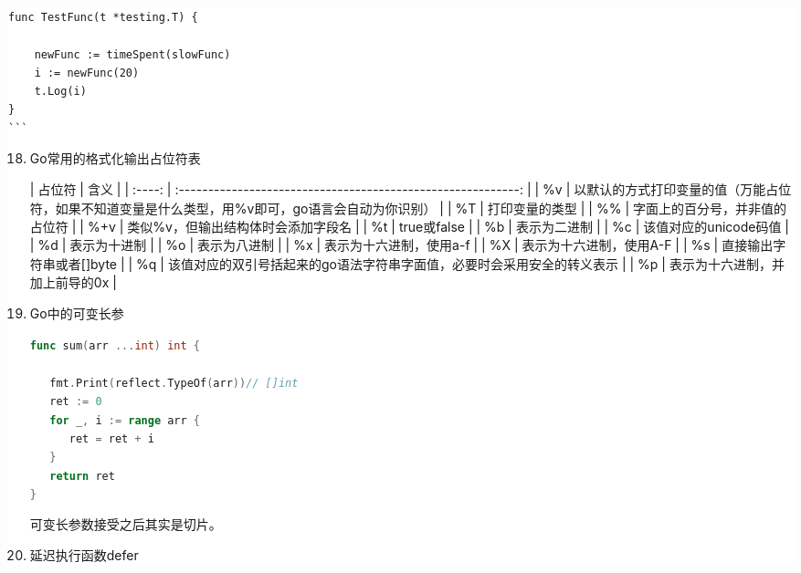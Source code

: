     func TestFunc(t *testing.T) {
    
    	newFunc := timeSpent(slowFunc)
    	i := newFunc(20)
    	t.Log(i)
    }
    ```



18. Go常用的格式化输出占位符表

    | 占位符 |                             含义                             |
        | :----: | :----------------------------------------------------------: |
    |   %v   | 以默认的方式打印变量的值（万能占位符，如果不知道变量是什么类型，用%v即可，go语言会自动为你识别） |
    |   %T   |                        打印变量的类型                        |
    |   %%   |                字面上的百分号，并非值的占位符                |
    |  %+v   |              类似%v，但输出结构体时会添加字段名              |
    |   %t   |                         true或false                          |
    |   %b   |                         表示为二进制                         |
    |   %c   |                    该值对应的unicode码值                     |
    |   %d   |                         表示为十进制                         |
    |   %o   |                         表示为八进制                         |
    |   %x   |                   表示为十六进制，使用a-f                    |
    |   %X   |                   表示为十六进制，使用A-F                    |
    |   %s   |                   直接输出字符串或者[]byte                   |
    |   %q   | 该值对应的双引号括起来的go语法字符串字面值，必要时会采用安全的转义表示 |
    |   %p   |                表示为十六进制，并加上前导的0x                |

19. Go中的可变长参

    ```go
    func sum(arr ...int) int {
    
       fmt.Print(reflect.TypeOf(arr))// []int
       ret := 0
       for _, i := range arr {
          ret = ret + i
       }
       return ret
    }
    ```

    可变长参数接受之后其实是切片。

20. 延迟执行函数defer
